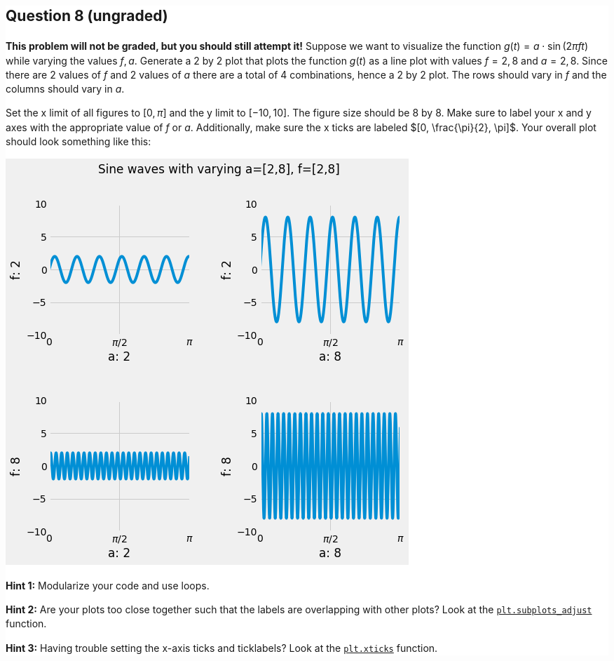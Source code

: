 ## Question 8 (ungraded)

**This problem will not be graded, but you should still attempt it!**
Suppose we want to visualize the function $g(t) = a \cdot \sin(2 \pi f t)$ while varying the values $f, a$. Generate a 2 by 2 plot that plots the function $g(t)$ as a line plot with values $f = 2, 8$ and $a = 2, 8$. Since there are 2 values of $f$ and 2 values of $a$ there are a total of 4 combinations, hence a 2 by 2 plot. The rows should vary in $f$ and the columns should vary in $a$.

Set the x limit of all figures to $[0, \pi]$ and the y limit to $[-10, 10]$. The figure size should be 8 by 8. Make sure to label your x and y axes with the appropriate value of $f$ or $a$. Additionally, make sure the x ticks are labeled $[0, \frac{\pi}{2}, \pi]$. Your overall plot should look something like this:

![2by2](/plot/figure2.png)

**Hint 1:** Modularize your code and use loops.

**Hint 2:** Are your plots too close together such that the labels are overlapping with other plots? Look at the [`plt.subplots_adjust`](https://matplotlib.org/api/_as_gen/matplotlib.pyplot.subplots_adjust.html) function.

**Hint 3:** Having trouble setting the x-axis ticks and ticklabels? Look at the [`plt.xticks`](https://matplotlib.org/api/_as_gen/matplotlib.pyplot.xticks.html) function.
